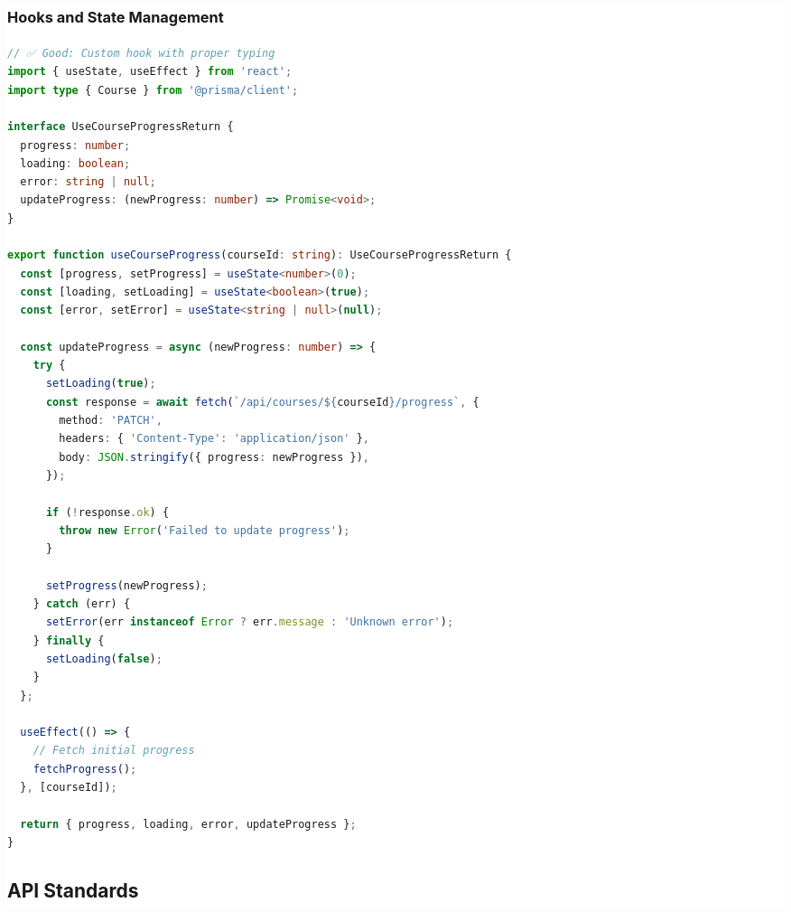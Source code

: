 ### Hooks and State Management

```typescript
// ✅ Good: Custom hook with proper typing
import { useState, useEffect } from 'react';
import type { Course } from '@prisma/client';

interface UseCourseProgressReturn {
  progress: number;
  loading: boolean;
  error: string | null;
  updateProgress: (newProgress: number) => Promise<void>;
}

export function useCourseProgress(courseId: string): UseCourseProgressReturn {
  const [progress, setProgress] = useState<number>(0);
  const [loading, setLoading] = useState<boolean>(true);
  const [error, setError] = useState<string | null>(null);

  const updateProgress = async (newProgress: number) => {
    try {
      setLoading(true);
      const response = await fetch(`/api/courses/${courseId}/progress`, {
        method: 'PATCH',
        headers: { 'Content-Type': 'application/json' },
        body: JSON.stringify({ progress: newProgress }),
      });
      
      if (!response.ok) {
        throw new Error('Failed to update progress');
      }
      
      setProgress(newProgress);
    } catch (err) {
      setError(err instanceof Error ? err.message : 'Unknown error');
    } finally {
      setLoading(false);
    }
  };

  useEffect(() => {
    // Fetch initial progress
    fetchProgress();
  }, [courseId]);

  return { progress, loading, error, updateProgress };
}
```

## API Standards
